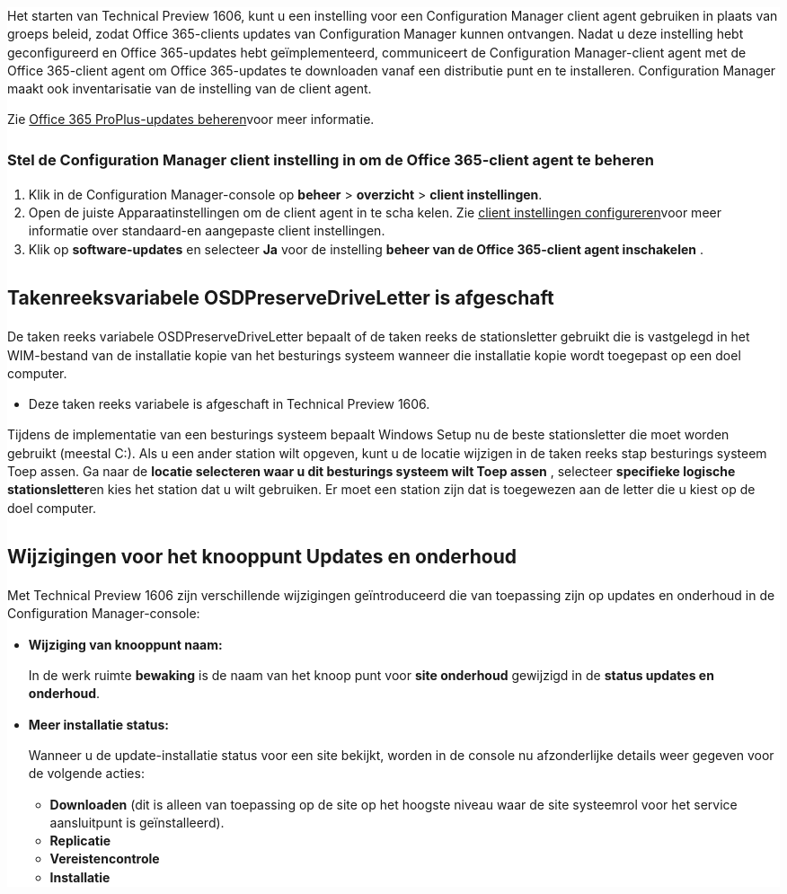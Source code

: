 Het starten van Technical Preview 1606, kunt u een instelling voor een Configuration Manager client agent gebruiken in plaats van groeps beleid, zodat Office 365-clients updates van Configuration Manager kunnen ontvangen. Nadat u deze instelling hebt geconfigureerd en Office 365-updates hebt geïmplementeerd, communiceert de Configuration Manager-client agent met de Office 365-client agent om Office 365-updates te downloaden vanaf een distributie punt en te installeren. Configuration Manager maakt ook inventarisatie van de instelling van de client agent.

Zie [Office 365 ProPlus-updates beheren](https://technet.microsoft.com/library/mt741983.aspx)voor meer informatie.

### <a name="set-the-configuration-manager-client-setting-to-manage-the-office-365-client-agent"></a>Stel de Configuration Manager client instelling in om de Office 365-client agent te beheren
1.  Klik in de Configuration Manager-console op **beheer** > **overzicht** > **client instellingen**.
2. Open de juiste Apparaatinstellingen om de client agent in te scha kelen. Zie [client instellingen configureren](../../core/clients/deploy/configure-client-settings.md)voor meer informatie over standaard-en aangepaste client instellingen.
3. Klik op **software-updates** en selecteer **Ja** voor de instelling **beheer van de Office 365-client agent inschakelen** .  


## <a name="the-osdpreservedriveletter-task-sequence-variable-has-been-deprecated"></a><a name="osdpreservedriveletter"></a>Takenreeksvariabele OSDPreserveDriveLetter is afgeschaft
De taken reeks variabele OSDPreserveDriveLetter bepaalt of de taken reeks de stationsletter gebruikt die is vastgelegd in het WIM-bestand van de installatie kopie van het besturings systeem wanneer die installatie kopie wordt toegepast op een doel computer.
- Deze taken reeks variabele is afgeschaft in Technical Preview 1606.

Tijdens de implementatie van een besturings systeem bepaalt Windows Setup nu de beste stationsletter die moet worden gebruikt (meestal C:). Als u een ander station wilt opgeven, kunt u de locatie wijzigen in de taken reeks stap besturings systeem Toep assen. Ga naar de **locatie selecteren waar u dit besturings systeem wilt Toep assen** , selecteer **specifieke logische stationsletter**en kies het station dat u wilt gebruiken. Er moet een station zijn dat is toegewezen aan de letter die u kiest op de doel computer. 

## <a name="changes-for-the-updates-and-servicing-node"></a><a name="updatesandservicing"></a>Wijzigingen voor het knooppunt Updates en onderhoud
Met Technical Preview 1606 zijn verschillende wijzigingen geïntroduceerd die van toepassing zijn op updates en onderhoud in de Configuration Manager-console:
- **Wijziging van knooppunt naam:**

    In de werk ruimte **bewaking** is de naam van het knoop punt voor **site onderhoud** gewijzigd in de **status updates en onderhoud**.
- **Meer installatie status:**

    Wanneer u de update-installatie status voor een site bekijkt, worden in de console nu afzonderlijke details weer gegeven voor de volgende acties:
    - **Downloaden** (dit is alleen van toepassing op de site op het hoogste niveau waar de site systeemrol voor het service aansluitpunt is geïnstalleerd).
    - **Replicatie**
    - **Vereistencontrole**
    - **Installatie**

